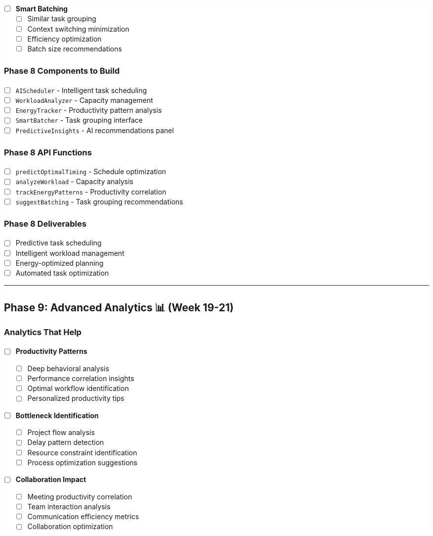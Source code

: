 - [ ] **Smart Batching**
  - [ ] Similar task grouping
  - [ ] Context switching minimization
  - [ ] Efficiency optimization
  - [ ] Batch size recommendations

### Phase 8 Components to Build

- [ ] `AIScheduler` - Intelligent task scheduling
- [ ] `WorkloadAnalyzer` - Capacity management
- [ ] `EnergyTracker` - Productivity pattern analysis
- [ ] `SmartBatcher` - Task grouping interface
- [ ] `PredictiveInsights` - AI recommendations panel

### Phase 8 API Functions

- [ ] `predictOptimalTiming` - Schedule optimization
- [ ] `analyzeWorkload` - Capacity analysis
- [ ] `trackEnergyPatterns` - Productivity correlation
- [ ] `suggestBatching` - Task grouping recommendations

### Phase 8 Deliverables

- [ ] Predictive task scheduling
- [ ] Intelligent workload management
- [ ] Energy-optimized planning
- [ ] Automated task optimization

---

## Phase 9: Advanced Analytics 📊 (Week 19-21)

### Analytics That Help

- [ ] **Productivity Patterns**

  - [ ] Deep behavioral analysis
  - [ ] Performance correlation insights
  - [ ] Optimal workflow identification
  - [ ] Personalized productivity tips

- [ ] **Bottleneck Identification**

  - [ ] Project flow analysis
  - [ ] Delay pattern detection
  - [ ] Resource constraint identification
  - [ ] Process optimization suggestions

- [ ] **Collaboration Impact**

  - [ ] Meeting productivity correlation
  - [ ] Team interaction analysis
  - [ ] Communication efficiency metrics
  - [ ] Collaboration optimization
